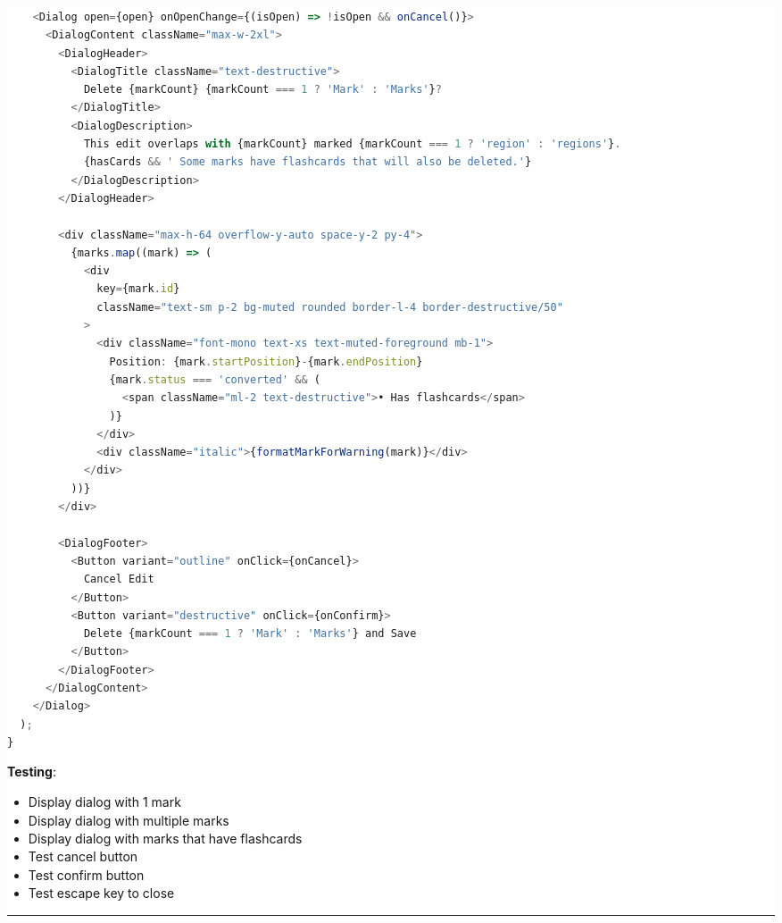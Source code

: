 ```typescript
    <Dialog open={open} onOpenChange={(isOpen) => !isOpen && onCancel()}>
      <DialogContent className="max-w-2xl">
        <DialogHeader>
          <DialogTitle className="text-destructive">
            Delete {markCount} {markCount === 1 ? 'Mark' : 'Marks'}?
          </DialogTitle>
          <DialogDescription>
            This edit overlaps with {markCount} marked {markCount === 1 ? 'region' : 'regions'}.
            {hasCards && ' Some marks have flashcards that will also be deleted.'}
          </DialogDescription>
        </DialogHeader>

        <div className="max-h-64 overflow-y-auto space-y-2 py-4">
          {marks.map((mark) => (
            <div
              key={mark.id}
              className="text-sm p-2 bg-muted rounded border-l-4 border-destructive/50"
            >
              <div className="font-mono text-xs text-muted-foreground mb-1">
                Position: {mark.startPosition}-{mark.endPosition}
                {mark.status === 'converted' && (
                  <span className="ml-2 text-destructive">• Has flashcards</span>
                )}
              </div>
              <div className="italic">{formatMarkForWarning(mark)}</div>
            </div>
          ))}
        </div>

        <DialogFooter>
          <Button variant="outline" onClick={onCancel}>
            Cancel Edit
          </Button>
          <Button variant="destructive" onClick={onConfirm}>
            Delete {markCount === 1 ? 'Mark' : 'Marks'} and Save
          </Button>
        </DialogFooter>
      </DialogContent>
    </Dialog>
  );
}
```

**Testing**:
- Display dialog with 1 mark
- Display dialog with multiple marks
- Display dialog with marks that have flashcards
- Test cancel button
- Test confirm button
- Test escape key to close

---